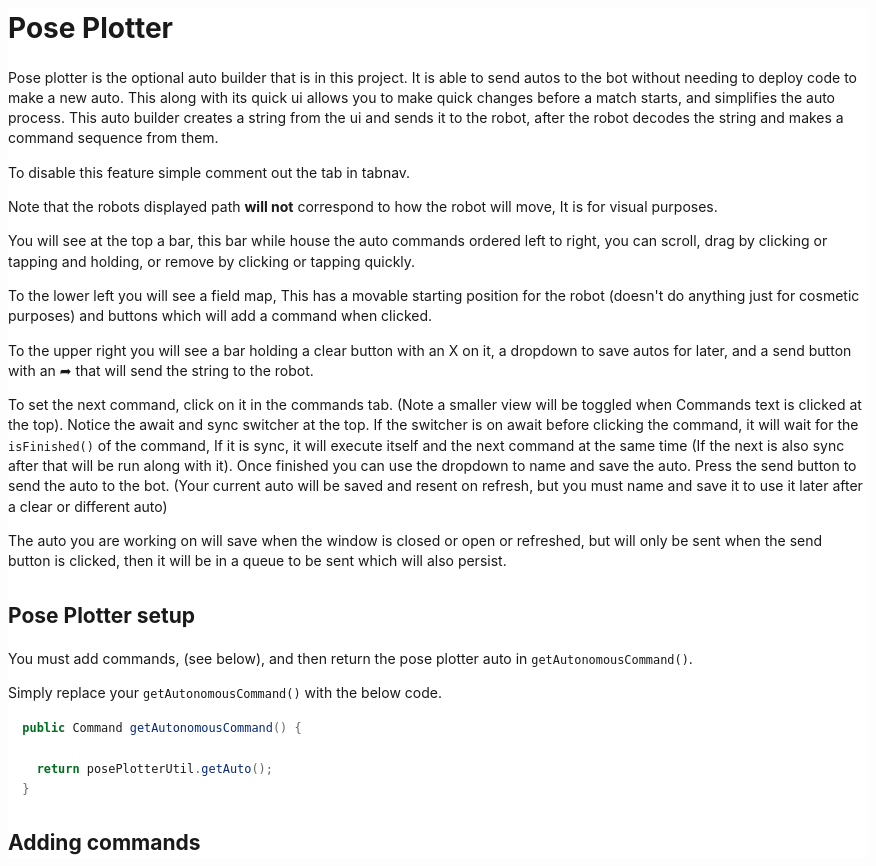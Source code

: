 
# Pose Plotter


Pose plotter is the optional auto builder that is in this project. It is able to send autos to the bot without needing to deploy code to make a new auto. This along with its quick ui allows you to make quick changes before a match starts, and simplifies the auto process. This auto builder creates a string from the ui and sends it to the robot, after the robot decodes the string and makes a command sequence from them.


To disable this feature simple comment out the tab in tabnav.


Note that the robots displayed path **will not** correspond to how the robot will move, It is for visual purposes.


You will see at the top a bar, this bar while house the auto commands ordered left to right, you can scroll, drag by clicking or tapping and holding, or remove by clicking or tapping quickly.


To the lower left you will see a field map, This has a movable starting position for the robot (doesn't do anything just for cosmetic purposes) and buttons which will add a command when clicked.


To the upper right you will see a bar holding a clear button with an X on it, a dropdown to save autos for later, and a send button with an ➦ that will send the string to the robot.


To set the next command, click on it in the commands tab. (Note a smaller view will be toggled when Commands text is clicked at the top). Notice the await and sync switcher at the top. If the switcher is on await before clicking the command, it will wait for the `isFinished()` of the command, If it is sync, it will execute itself and the next command at the same time (If the next is also sync after that will be run along with it). Once finished you can use the dropdown to name and save the auto. Press the send button to send the auto to the bot. (Your current auto will be saved and resent on refresh, but you must name and save it to use it later after a clear or different auto)


The auto you are working on will save when the window is closed or open or refreshed, but will only be sent when the send button is clicked, then it will be in a queue to be sent which will also persist.

## Pose Plotter setup

You must add commands, (see below), and then return the pose plotter auto in `getAutonomousCommand()`.

Simply replace your `getAutonomousCommand()` with the below code.

```java
  public Command getAutonomousCommand() {

    return posePlotterUtil.getAuto();
  }
```

## Adding commands
